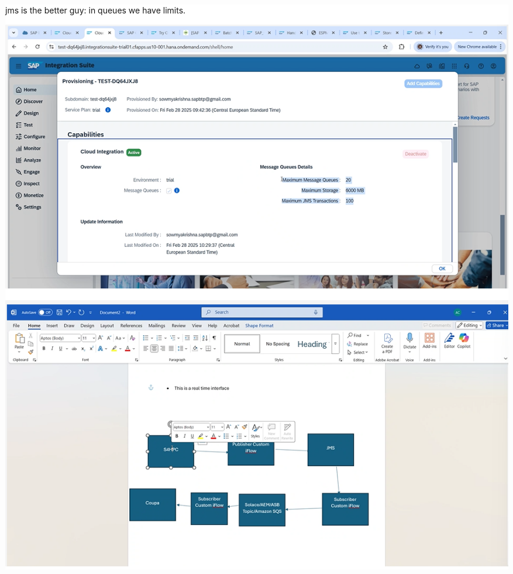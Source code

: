 jms is the better guy:
in queues we have limits.

![alt text](image-81.png)

![alt text](image-82.png)
